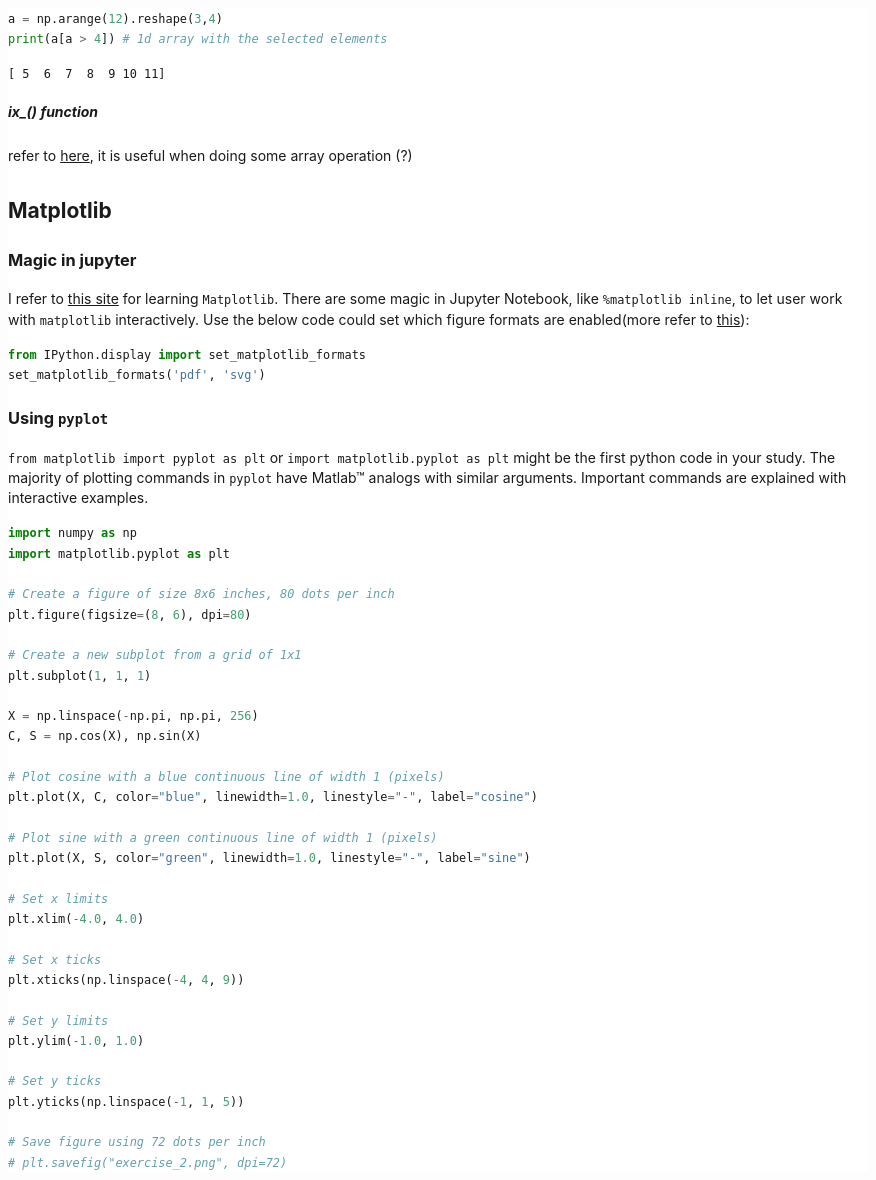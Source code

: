 
```python
a = np.arange(12).reshape(3,4)
print(a[a > 4]) # 1d array with the selected elements
```

    [ 5  6  7  8  9 10 11]


##### ix_() function

refer to [here](https://www.numpy.org.cn/user/quickstart.html#ix-%E5%87%BD%E6%95%B0), it is useful when doing some array operation (?)

## Matplotlib

### Magic in jupyter

I refer to [this site](https://scipy-lectures.org/intro/matplotlib/index.html) for learning `Matplotlib`. There are some magic in Jupyter Notebook, like `%matplotlib inline`, to let user work with `matplotlib` interactively. Use the below code could set which figure formats are enabled(more refer to [this](https://ipython.readthedocs.io/en/stable/interactive/magics.html#magic-matplotlib)):

```python
from IPython.display import set_matplotlib_formats
set_matplotlib_formats('pdf', 'svg')
```

### Using `pyplot`

`from matplotlib import pyplot as plt` or `import matplotlib.pyplot as plt` might be the first python code in your study. The majority of plotting commands in `pyplot` have Matlab™ analogs with similar arguments. Important commands are explained with interactive examples.

```python
import numpy as np
import matplotlib.pyplot as plt

# Create a figure of size 8x6 inches, 80 dots per inch
plt.figure(figsize=(8, 6), dpi=80)
    
# Create a new subplot from a grid of 1x1
plt.subplot(1, 1, 1)

X = np.linspace(-np.pi, np.pi, 256)
C, S = np.cos(X), np.sin(X)

# Plot cosine with a blue continuous line of width 1 (pixels)
plt.plot(X, C, color="blue", linewidth=1.0, linestyle="-", label="cosine")

# Plot sine with a green continuous line of width 1 (pixels)
plt.plot(X, S, color="green", linewidth=1.0, linestyle="-", label="sine")

# Set x limits
plt.xlim(-4.0, 4.0)

# Set x ticks
plt.xticks(np.linspace(-4, 4, 9))

# Set y limits
plt.ylim(-1.0, 1.0)

# Set y ticks
plt.yticks(np.linspace(-1, 1, 5))

# Save figure using 72 dots per inch
# plt.savefig("exercise_2.png", dpi=72)
```